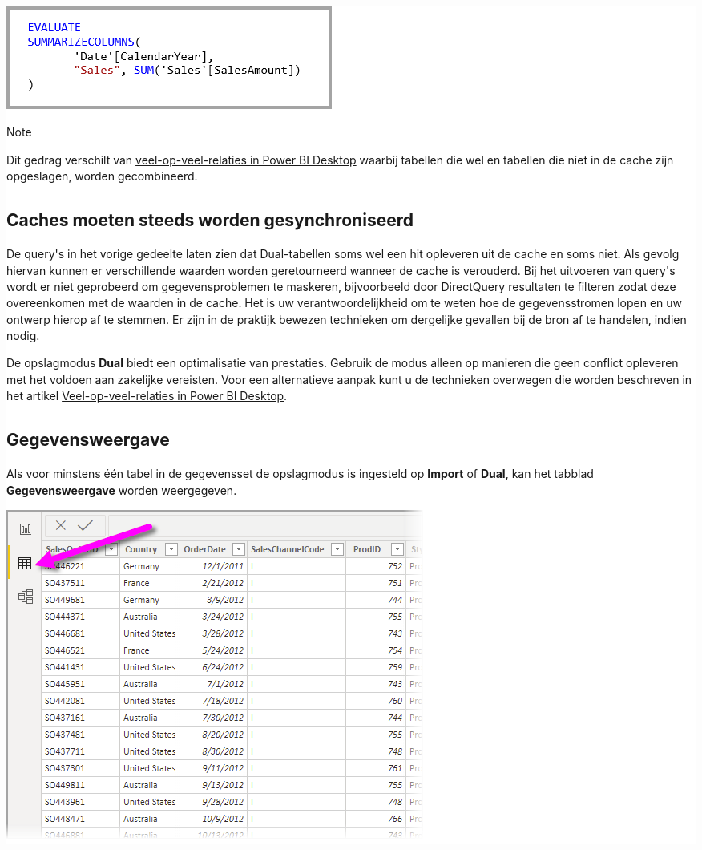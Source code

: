 ![Schermopname met tekst van query die naar zowel de tabel Datum als de tabel Verkoop verwijst.](media/desktop-storage-mode/storage-mode-08.png)

> [!NOTE]
> Dit gedrag verschilt van [veel-op-veel-relaties in Power BI Desktop](desktop-many-to-many-relationships.md) waarbij tabellen die wel en tabellen die niet in de cache zijn opgeslagen, worden gecombineerd.

## <a name="caches-should-be-kept-in-sync"></a>Caches moeten steeds worden gesynchroniseerd

De query's in het vorige gedeelte laten zien dat Dual-tabellen soms wel een hit opleveren uit de cache en soms niet. Als gevolg hiervan kunnen er verschillende waarden worden geretourneerd wanneer de cache is verouderd. Bij het uitvoeren van query's wordt er niet geprobeerd om gegevensproblemen te maskeren, bijvoorbeeld door DirectQuery resultaten te filteren zodat deze overeenkomen met de waarden in de cache. Het is uw verantwoordelijkheid om te weten hoe de gegevensstromen lopen en uw ontwerp hierop af te stemmen. Er zijn in de praktijk bewezen technieken om dergelijke gevallen bij de bron af te handelen, indien nodig.

De opslagmodus **Dual** biedt een optimalisatie van prestaties. Gebruik de modus alleen op manieren die geen conflict opleveren met het voldoen aan zakelijke vereisten. Voor een alternatieve aanpak kunt u de technieken overwegen die worden beschreven in het artikel [Veel-op-veel-relaties in Power BI Desktop](desktop-many-to-many-relationships.md).

## <a name="data-view"></a>Gegevensweergave
Als voor minstens één tabel in de gegevensset de opslagmodus is ingesteld op **Import** of **Dual**, kan het tabblad **Gegevensweergave** worden weergegeven.

![Gegevensweergave in Power BI Desktop](media/desktop-storage-mode/storage-mode-03.png)
